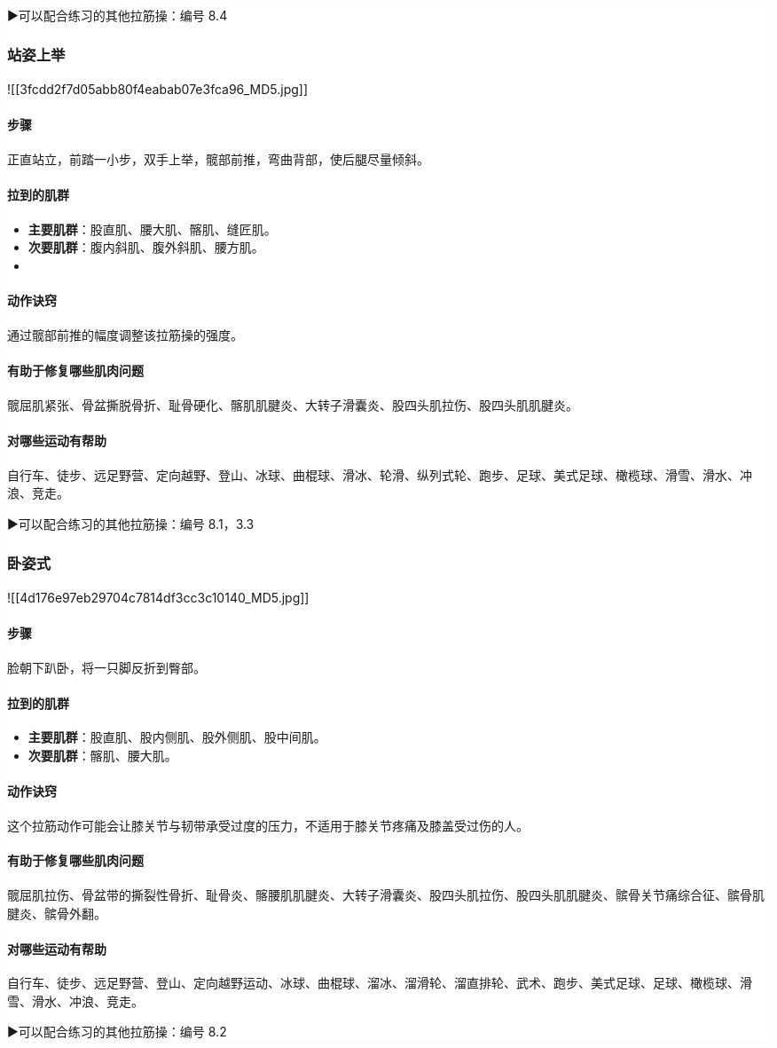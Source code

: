 ▶可以配合练习的其他拉筋操：编号 8.4


### 站姿上举

![[3fcdd2f7d05abb80f4eabab07e3fca96_MD5.jpg]]

#### 步骤

正直站立，前踏一小步，双手上举，髋部前推，弯曲背部，使后腿尽量倾斜。

#### 拉到的肌群

- **主要肌群**：股直肌、腰大肌、髂肌、缝匠肌。
- **次要肌群**：腹内斜肌、腹外斜肌、腰方肌。
- 
#### 动作诀窍

通过髋部前推的幅度调整该拉筋操的强度。

#### 有助于修复哪些肌肉问题

髋屈肌紧张、骨盆撕脱骨折、耻骨硬化、髂肌肌腱炎、大转子滑囊炎、股四头肌拉伤、股四头肌肌腱炎。

#### 对哪些运动有帮助

自行车、徒步、远足野营、定向越野、登山、冰球、曲棍球、滑冰、轮滑、纵列式轮、跑步、足球、美式足球、橄榄球、滑雪、滑水、冲浪、竞走。

▶可以配合练习的其他拉筋操：编号 8.1，3.3


### 卧姿式

![[4d176e97eb29704c7814df3cc3c10140_MD5.jpg]]

#### 步骤

脸朝下趴卧，将一只脚反折到臀部。

#### 拉到的肌群

- **主要肌群**：股直肌、股内侧肌、股外侧肌、股中间肌。
- **次要肌群**：髂肌、腰大肌。

#### 动作诀窍

这个拉筋动作可能会让膝关节与韧带承受过度的压力，不适用于膝关节疼痛及膝盖受过伤的人。

#### 有助于修复哪些肌肉问题

髋屈肌拉伤、骨盆带的撕裂性骨折、耻骨炎、髂腰肌肌腱炎、大转子滑囊炎、股四头肌拉伤、股四头肌肌腱炎、髌骨关节痛综合征、髌骨肌腱炎、髌骨外翻。

#### 对哪些运动有帮助

自行车、徒步、远足野营、登山、定向越野运动、冰球、曲棍球、溜冰、溜滑轮、溜直排轮、武术、跑步、美式足球、足球、橄榄球、滑雪、滑水、冲浪、竞走。

▶可以配合练习的其他拉筋操：编号 8.2

